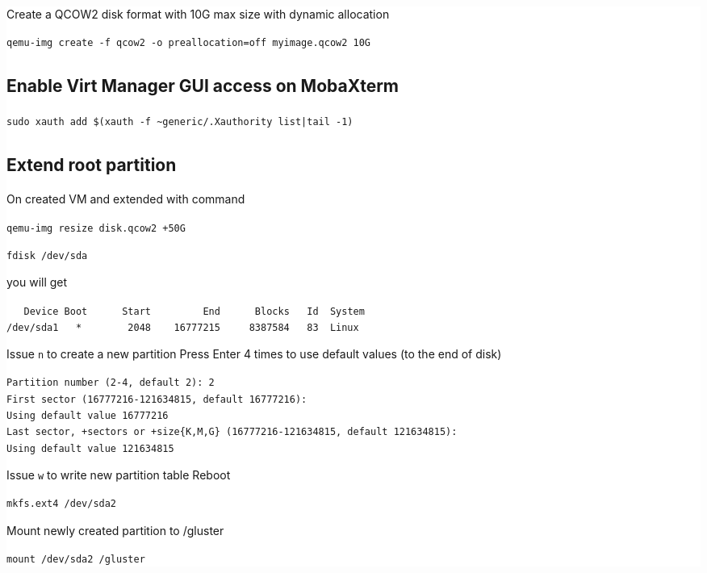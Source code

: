 Create a QCOW2 disk format with 10G max size with dynamic allocation
```
qemu-img create -f qcow2 -o preallocation=off myimage.qcow2 10G 
```

## Enable Virt Manager GUI access on MobaXterm
```
sudo xauth add $(xauth -f ~generic/.Xauthority list|tail -1)
```

## Extend root partition
On created VM and extended with command
```
qemu-img resize disk.qcow2 +50G
```
```
fdisk /dev/sda
```
you will get
```
   Device Boot      Start         End      Blocks   Id  System
/dev/sda1   *        2048    16777215     8387584   83  Linux
```

Issue `n` to create a new partition
Press Enter 4 times to use default values (to the end of disk)
```
Partition number (2-4, default 2): 2
First sector (16777216-121634815, default 16777216):
Using default value 16777216
Last sector, +sectors or +size{K,M,G} (16777216-121634815, default 121634815):
Using default value 121634815
```
Issue `w` to write new partition table
Reboot
```
mkfs.ext4 /dev/sda2
```
Mount newly created partition to /gluster
```
mount /dev/sda2 /gluster
```
